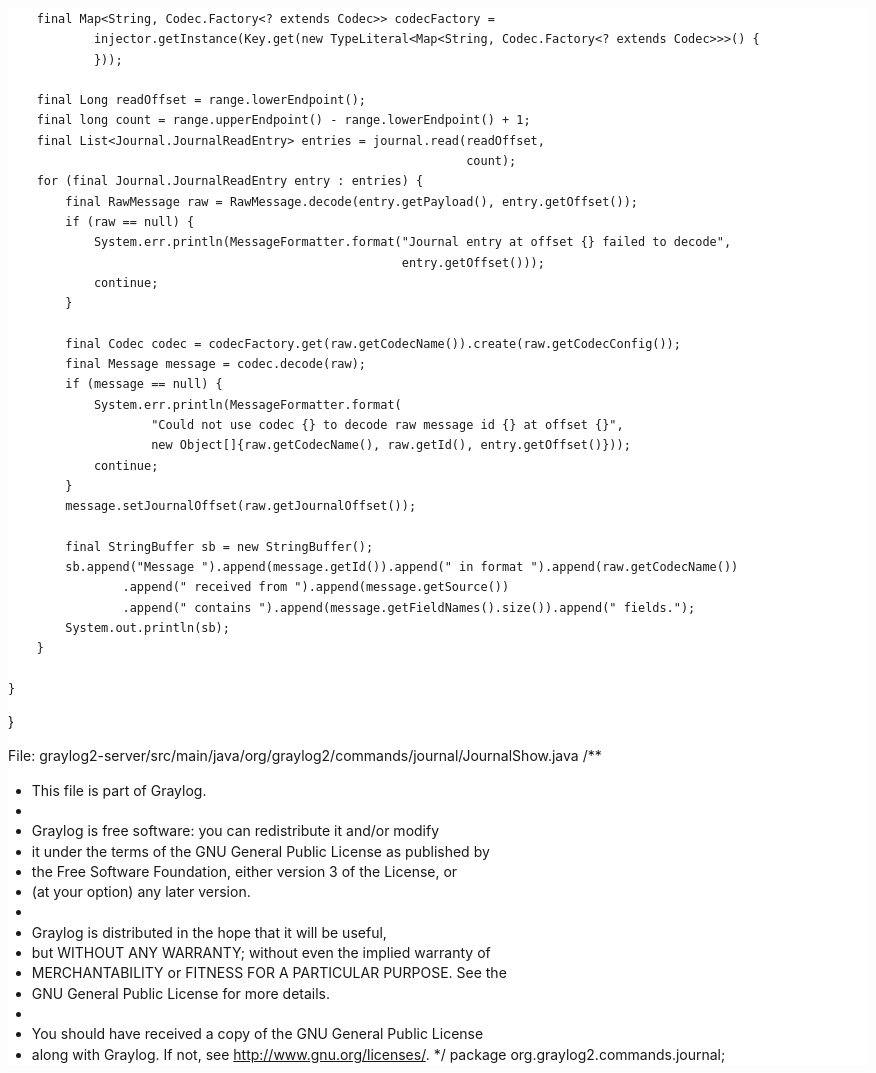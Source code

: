         final Map<String, Codec.Factory<? extends Codec>> codecFactory =
                injector.getInstance(Key.get(new TypeLiteral<Map<String, Codec.Factory<? extends Codec>>>() {
                }));

        final Long readOffset = range.lowerEndpoint();
        final long count = range.upperEndpoint() - range.lowerEndpoint() + 1;
        final List<Journal.JournalReadEntry> entries = journal.read(readOffset,
                                                                    count);
        for (final Journal.JournalReadEntry entry : entries) {
            final RawMessage raw = RawMessage.decode(entry.getPayload(), entry.getOffset());
            if (raw == null) {
                System.err.println(MessageFormatter.format("Journal entry at offset {} failed to decode",
                                                           entry.getOffset()));
                continue;
            }

            final Codec codec = codecFactory.get(raw.getCodecName()).create(raw.getCodecConfig());
            final Message message = codec.decode(raw);
            if (message == null) {
                System.err.println(MessageFormatter.format(
                        "Could not use codec {} to decode raw message id {} at offset {}",
                        new Object[]{raw.getCodecName(), raw.getId(), entry.getOffset()}));
                continue;
            }
            message.setJournalOffset(raw.getJournalOffset());

            final StringBuffer sb = new StringBuffer();
            sb.append("Message ").append(message.getId()).append(" in format ").append(raw.getCodecName())
                    .append(" received from ").append(message.getSource())
                    .append(" contains ").append(message.getFieldNames().size()).append(" fields.");
            System.out.println(sb);
        }

    }
}


File: graylog2-server/src/main/java/org/graylog2/commands/journal/JournalShow.java
/**
 * This file is part of Graylog.
 *
 * Graylog is free software: you can redistribute it and/or modify
 * it under the terms of the GNU General Public License as published by
 * the Free Software Foundation, either version 3 of the License, or
 * (at your option) any later version.
 *
 * Graylog is distributed in the hope that it will be useful,
 * but WITHOUT ANY WARRANTY; without even the implied warranty of
 * MERCHANTABILITY or FITNESS FOR A PARTICULAR PURPOSE.  See the
 * GNU General Public License for more details.
 *
 * You should have received a copy of the GNU General Public License
 * along with Graylog.  If not, see <http://www.gnu.org/licenses/>.
 */
package org.graylog2.commands.journal;

